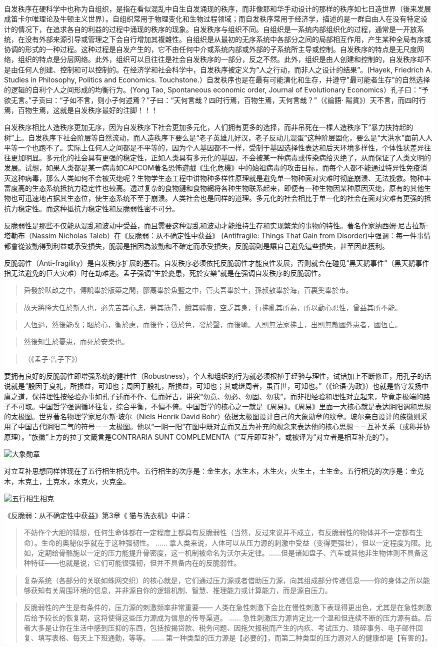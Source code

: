 自发秩序在硬科学中也称为自组织，是指在看似混乱中自生自发涌现的秩序，而非像耶和华手动设计的那样的秩序如七日造世界（後来发展成笛卡尔唯理论及牛顿主义世界）。自组织常用于物理变化和生物过程领域；而自发秩序常用于经济学，描述的是一群自由人在没有特定设计的情况下，在追求各自的利益的过程中涌现的秩序的现象。自发秩序与组织不同。自组织是一系统内部组织化的过程，通常是一开放系统，在没有外部来源引导或管理之下会自行增加其複雜性。自组织是从最初的无序系统中各部分之间的局部相互作用，产生某种全局有序或协调的形式的一种过程。这种过程是自发产生的，它不由任何中介或系统内部或外部的子系统所主导或控制。自发秩序的特点是无尺度网络，组织的特点是分层网络。此外，组织可以且往往是社会自发秩序的一部分，反之不然。此外，组织是由人创建和控制的，自发秩序却不是由任何人创建、控制和可以控制的。在经济学和社会科学中，自发秩序被定义为“人之行动，而非人之设计的结果”。\(Hayek, Friedrich A. Studies in Philosophy, Politics and Economics. Touchstone.）自发秩序也是在最有可能演化和生存，并遵守"最可能者生存"的自然选择的逻辑的自利个人之间形成的均衡行为。\(Yong Tao, Spontaneous economic order, Journal of Evolutionary Economics）孔子曰：“予欲无言。”子贡曰：“子如不言，则小子何述焉？”子曰：“天何言哉？四时行焉，百物生焉，天何言哉？”（《論語· 陽貨》）天不言，而四时行焉，百物生焉，这就是自发秩序最好的注脚！！！

自发秩序相比人造秩序更加无序，因为自发秩序下社会更加多元化，人们拥有更多的选择，而非吊死在一棵人造秩序下“暴力扶持起的树”上。自发秩序下社会阶层等自然流动，而人造秩序下要么是“老子英雄儿好汉，老子反动儿混蛋”这种阶层固化，要么是“大洪水”面前人人平等一个也跑不了。实际上任何人之间都是不平等的，因为个人基因都不一样，受制于基因选择性表达和后天环境多样性，个体性状差异往往更加明显。多元化的社会具有更强的稳定性，正如人类具有多元化的基因，不会被某一种病毒或传染病给灭绝了，从而保证了人类文明的发展。试想，如果人类都是某一病毒如CAPCOM著名恐怖遊戲《生化危機》中的始祖病毒的攻击目标，而每个人都不能通过特异性免疫消灭这种病毒，那么人类如何不会被灭绝呢？生物学生态工程中讲物种多样性原理就是避免单一物种面对灾难时彻底崩溃、无法挽救。物种丰富度高的生态系统抵抗力稳定性也较高。透过复杂的食物鏈和食物網将各种生物联系起来，即便有一种生物因某种原因灭绝，原有的其他生物也可迅速地占据其生态位，使生态系统不至于崩溃。人类社会也是同样的道理。多元化的社会相比于单一化的社会在面对灾难有更强的抵抗力稳定性。而这种抵抗力稳定性和反脆弱性密不可分。

反脆弱性是那些不仅能从混乱和波动中受益，而且需要这种混乱和波动才能维持生存和实现繁荣的事物的特性。著名作家纳西姆·尼古拉斯·塔勒布（Nassim Nicholas Taleb）在《反脆弱：从不确定性中获益》 \(Antifragile: Things That Gain from Disorder\)中强调：每一件事情都會從波動得到利益或承受損失，脆弱是指因為波動和不確定而承受損失，反脆弱則是讓自己避免這些損失，甚至因此獲利。

反脆弱性（Anti-fragility）是自发秩序扩展的基石。自发秩序必须依托反脆弱性才能良性发展，否则就会在碰见“黑天鹅事件”（黑天鹅事件指无法避免的巨大灾难）时在劫难逃。孟子强调“生於憂患，死於安樂“就是在强调自发秩序的反脆弱性。

> 舜發於畎畝之中，傅說舉於版築之間，膠鬲舉於魚鹽之中，管夷吾舉於士，孫叔敖舉於海，百裏奚舉於市。

> 故天將降大任於斯人也，必先苦其心誌，勞其筋骨，餓其體膚，空乏其身，行拂亂其所為，所以動心忍性，曾益其所不能。

> 人恆過，然後能改；睏於心，衡於慮，而後作；徵於色，發於聲，而後喻。入則無法家拂士，出則無敵國外患者，國恆亡。

> 然後知生於憂患，而死於安樂也。

> （《孟子·告子下》）

要拥有良好的反脆弱性即增强系统的健壮性（Robustness），个人和组织的行为就必须根植于经验与理性，试错加上不断修正，用孔子的话说就是“殷因于夏礼，所损益，可知也；周因于殷礼，所损益，可知也；其或继周者，虽百世，可知也。”（《论语·为政》）也就是恪守发扬中庸之道，保持理性按经验办事如孔子述而不作、信而好古，讲究“勿意、勿必、勿固、勿我”，而非把经验和理性对立起来，毕竟走极端的路子不可取。中国哲学强调循环往复，综合平衡，不偏不倚。中国哲学的核心之一就是《周易》。《周易》里面一大核心就是表达阴阳调和思想的太极图。世界著名物理学家尼尔斯·玻尔（Niels Henrik David Bohr）依据太极图设计自己的大象勋章的纹章。玻尔亲自设计的族徽则采用了中国古代阴阳二气的符号－－太极图。他以“一阴一阳”在图中既对立而又互为补充的观念来表达他的核心思想－－互补关系（或称并协原理）。“族徽”上方的拉丁文箴言是CONTRARIA SUNT COMPLEMENTA（“互斥即互补”，或被译为“对立者是相互补充的”）。

![&#x5927;&#x8C61;&#x52CB;&#x7AE0;](https://ftp.bmp.ovh/imgs/2021/06/7367ccd676983993.png)

对立互补思想同样体现在了五行相生相克中。五行相生的次序是：金生水，水生木，木生火，火生土，土生金。五行相克的次序是：金克木，木克土，土克水，水克火，火克金。

![&#x4E94;&#x884C;&#x76F8;&#x751F;&#x76F8;&#x514B;](https://www.143.com.cn/zb_users/upload/2019/07/201907271564223753444670.jpg)

《反脆弱：从不确定性中获益》第3章《 猫与洗衣机》中讲：

> 不妨作个大胆的猜想，任何生命体都在一定程度上都具有反脆弱性（当然，反过来说并不成立，有反脆弱性的物体并不一定都有生命）。生命的奥秘似乎就在于这种强韧性。 ...... 拿人类来说，人体可以从压力源的刺激中受益（变得更强壮），但以一定程度为限。比如，定期给骨骼施以一定的压力能提升骨密度，这一机制被命名为沃尔夫定律。......但是诸如盘子、汽车或其他非生物体则不具备这种特征——也就是说，它们可能很强韧，但并不具备内在的反脆弱性。

> 复杂系统（各部分的关联如蛛网交织）的核心就是，它们通过压力源或者借助压力源，向其组成部分传递信息——你的身体之所以能够获知有关周围环境的信息，并非源自你的逻辑机制、智慧、推理能力或计算能力，而是源自压力。

> 反脆弱性的产生是有条件的，压力源的刺激频率非常重要—— 人类在急性刺激下会比在慢性刺激下表现得更出色，尤其是在急性刺激后给予较长的恢复期，这将使得这些压力源成为信息的传导渠道。 ...... 急性刺激压力源肯定比一个温和但连续不断的压力源有益。后者大多是让你在生活中感到压抑的东西，包括按揭贷款、税务问题、因拖欠报税而产生的内疚、考试压力、琐碎事务、电子邮件回复、填写表格、每天上下班通勤，等等。 ...... 第一种类型的压力源是【必要的】，而第二种类型的压力源对人的健康却是【有害的】。
